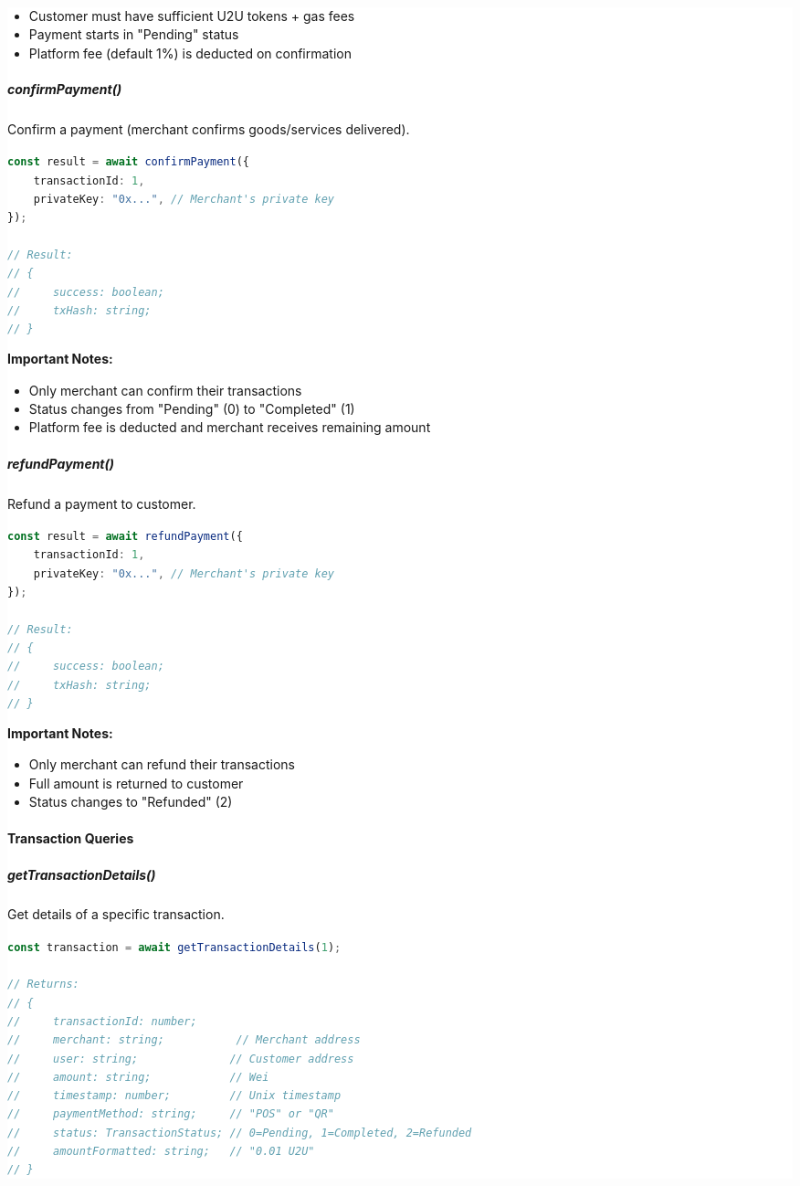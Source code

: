 -   Customer must have sufficient U2U tokens + gas fees
-   Payment starts in "Pending" status
-   Platform fee (default 1%) is deducted on confirmation

##### confirmPayment()

Confirm a payment (merchant confirms goods/services delivered).

```typescript
const result = await confirmPayment({
    transactionId: 1,
    privateKey: "0x...", // Merchant's private key
});

// Result:
// {
//     success: boolean;
//     txHash: string;
// }
```

**Important Notes:**

-   Only merchant can confirm their transactions
-   Status changes from "Pending" (0) to "Completed" (1)
-   Platform fee is deducted and merchant receives remaining amount

##### refundPayment()

Refund a payment to customer.

```typescript
const result = await refundPayment({
    transactionId: 1,
    privateKey: "0x...", // Merchant's private key
});

// Result:
// {
//     success: boolean;
//     txHash: string;
// }
```

**Important Notes:**

-   Only merchant can refund their transactions
-   Full amount is returned to customer
-   Status changes to "Refunded" (2)

#### Transaction Queries

##### getTransactionDetails()

Get details of a specific transaction.

```typescript
const transaction = await getTransactionDetails(1);

// Returns:
// {
//     transactionId: number;
//     merchant: string;           // Merchant address
//     user: string;              // Customer address
//     amount: string;            // Wei
//     timestamp: number;         // Unix timestamp
//     paymentMethod: string;     // "POS" or "QR"
//     status: TransactionStatus; // 0=Pending, 1=Completed, 2=Refunded
//     amountFormatted: string;   // "0.01 U2U"
// }
```